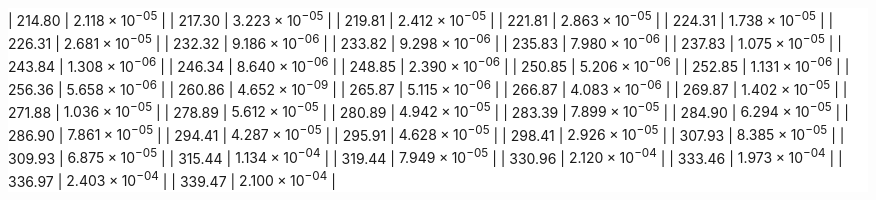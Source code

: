 | 214.80 | $2.118 \times 10^{-05}$ |
| 217.30 | $3.223 \times 10^{-05}$ |
| 219.81 | $2.412 \times 10^{-05}$ |
| 221.81 | $2.863 \times 10^{-05}$ |
| 224.31 | $1.738 \times 10^{-05}$ |
| 226.31 | $2.681 \times 10^{-05}$ |
| 232.32 | $9.186 \times 10^{-06}$ |
| 233.82 | $9.298 \times 10^{-06}$ |
| 235.83 | $7.980 \times 10^{-06}$ |
| 237.83 | $1.075 \times 10^{-05}$ |
| 243.84 | $1.308 \times 10^{-06}$ |
| 246.34 | $8.640 \times 10^{-06}$ |
| 248.85 | $2.390 \times 10^{-06}$ |
| 250.85 | $5.206 \times 10^{-06}$ |
| 252.85 | $1.131 \times 10^{-06}$ |
| 256.36 | $5.658 \times 10^{-06}$ |
| 260.86 | $4.652 \times 10^{-09}$ |
| 265.87 | $5.115 \times 10^{-06}$ |
| 266.87 | $4.083 \times 10^{-06}$ |
| 269.87 | $1.402 \times 10^{-05}$ |
| 271.88 | $1.036 \times 10^{-05}$ |
| 278.89 | $5.612 \times 10^{-05}$ |
| 280.89 | $4.942 \times 10^{-05}$ |
| 283.39 | $7.899 \times 10^{-05}$ |
| 284.90 | $6.294 \times 10^{-05}$ |
| 286.90 | $7.861 \times 10^{-05}$ |
| 294.41 | $4.287 \times 10^{-05}$ |
| 295.91 | $4.628 \times 10^{-05}$ |
| 298.41 | $2.926 \times 10^{-05}$ |
| 307.93 | $8.385 \times 10^{-05}$ |
| 309.93 | $6.875 \times 10^{-05}$ |
| 315.44 | $1.134 \times 10^{-04}$ |
| 319.44 | $7.949 \times 10^{-05}$ |
| 330.96 | $2.120 \times 10^{-04}$ |
| 333.46 | $1.973 \times 10^{-04}$ |
| 336.97 | $2.403 \times 10^{-04}$ |
| 339.47 | $2.100 \times 10^{-04}$ |